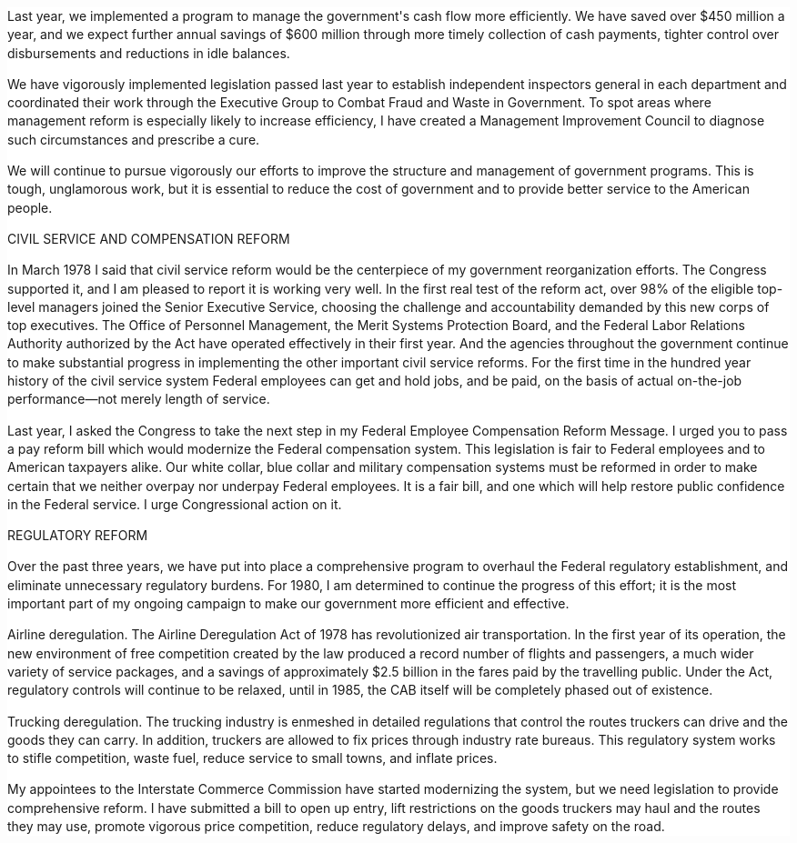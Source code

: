 Last year, we implemented a program to manage the government's cash flow more efficiently. We have saved over $450 million a year, and we expect further annual savings of $600 million through more timely collection of cash payments, tighter control over disbursements and reductions in idle balances.

We have vigorously implemented legislation passed last year to establish independent inspectors general in each department and coordinated their work through the Executive Group to Combat Fraud and Waste in Government. To spot areas where management reform is especially likely to increase efficiency, I have created a Management Improvement Council to diagnose such circumstances and prescribe a cure.

We will continue to pursue vigorously our efforts to improve the structure and management of government programs. This is tough, unglamorous work, but it is essential to reduce the cost of government and to provide better service to the American people.

CIVIL SERVICE AND COMPENSATION REFORM

In March 1978 I said that civil service reform would be the centerpiece of my government reorganization efforts. The Congress supported it, and I am pleased to report it is working very well. In the first real test of the reform act, over 98% of the eligible top-level managers joined the Senior Executive Service, choosing the challenge and accountability demanded by this new corps of top executives. The Office of Personnel Management, the Merit Systems Protection Board, and the Federal Labor Relations Authority authorized by the Act have operated effectively in their first year. And the agencies throughout the government continue to make substantial progress in implementing the other important civil service reforms. For the first time in the hundred year history of the civil service system Federal employees can get and hold jobs, and be paid, on the basis of actual on-the-job performance—not merely length of service.

Last year, I asked the Congress to take the next step in my Federal Employee Compensation Reform Message. I urged you to pass a pay reform bill which would modernize the Federal compensation system. This legislation is fair to Federal employees and to American taxpayers alike. Our white collar, blue collar and military compensation systems must be reformed in order to make certain that we neither overpay nor underpay Federal employees. It is a fair bill, and one which will help restore public confidence in the Federal service. I urge Congressional action on it.

REGULATORY REFORM

Over the past three years, we have put into place a comprehensive program to overhaul the Federal regulatory establishment, and eliminate unnecessary regulatory burdens. For 1980, I am determined to continue the progress of this effort; it is the most important part of my ongoing campaign to make our government more efficient and effective.

Airline deregulation. The Airline Deregulation Act of 1978 has revolutionized air transportation. In the first year of its operation, the new environment of free competition created by the law produced a record number of flights and passengers, a much wider variety of service packages, and a savings of approximately $2.5 billion in the fares paid by the travelling public. Under the Act, regulatory controls will continue to be relaxed, until in 1985, the CAB itself will be completely phased out of existence.

Trucking deregulation. The trucking industry is enmeshed in detailed regulations that control the routes truckers can drive and the goods they can carry. In addition, truckers are allowed to fix prices through industry rate bureaus. This regulatory system works to stifle competition, waste fuel, reduce service to small towns, and inflate prices.

My appointees to the Interstate Commerce Commission have started modernizing the system, but we need legislation to provide comprehensive reform. I have submitted a bill to open up entry, lift restrictions on the goods truckers may haul and the routes they may use, promote vigorous price competition, reduce regulatory delays, and improve safety on the road.
